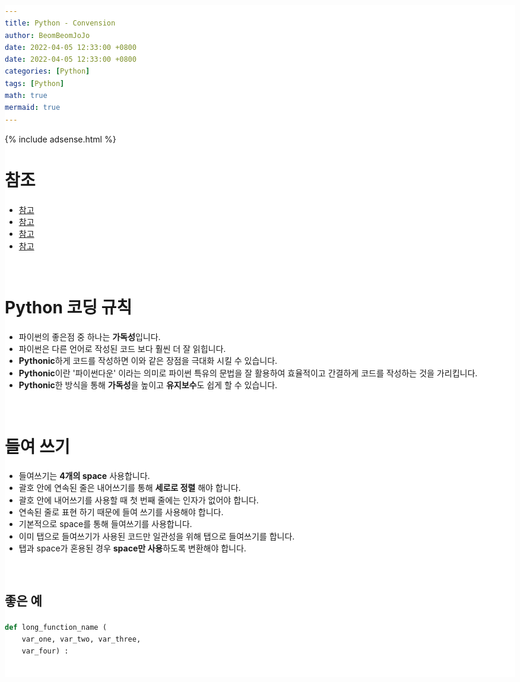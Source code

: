 ```yaml
---
title: Python - Convension
author: BeomBeomJoJo
date: 2022-04-05 12:33:00 +0800
date: 2022-04-05 12:33:00 +0800
categories: [Python]
tags: [Python]
math: true
mermaid: true
---
```


{% include adsense.html %}

# **참조**
* [참고](https://www.python.org/dev/peps/pep-0008/)
* [참고](https://google.github.io/styleguide/pyguide.html)
* [참고](https://docs.python-guide.org/writing/style/)
* [참고](https://realpython.com/python-pep8/)

<br/>

# **Python 코딩 규칙**
- 파이썬의 좋은점 중 하나는 **가독성**입니다.
- 파이썬은 다른 언어로 작성된 코드 보다 훨씬 더 잘 읽힙니다.
- **Pythonic**하게 코드를 작성하면 이와 같은 장점을 극대화 시킬 수 있습니다.
- **Pythonic**이란 '파이썬다운' 이라는 의미로 파이썬 특유의 문법을 잘 활용하여 효율적이고 간결하게 코드를 작성하는 것을 가리킵니다.
- **Pythonic**한 방식을 통해 **가독성**을 높이고 **유지보수**도 쉽게 할 수 있습니다.

<br/>
  
# **들여 쓰기**
- 들여쓰기는 **4개의 space** 사용합니다.
- 괄호 안에 연속된 줄은 내어쓰기를 통해 **세로로 정렬** 해야 합니다.
- 괄호 안에 내어쓰기를 사용할 때 첫 번째 줄에는 인자가 없어야 합니다.
- 연속된 줄로 표현 하기 때문에 들여 쓰기를 사용해야 합니다.
- 기본적으로 space를 통해 들여쓰기를 사용합니다.
- 이미 탭으로 들여쓰기가 사용된 코드만 일관성을 위해 탭으로 들여쓰기를 합니다.
- 탭과 space가 혼용된 경우 **space만 사용**하도록 변환해야 합니다.

<br/>

## **좋은 예**

```py
def long_function_name (
    var_one, var_two, var_three,
    var_four) :
```
<br/>
